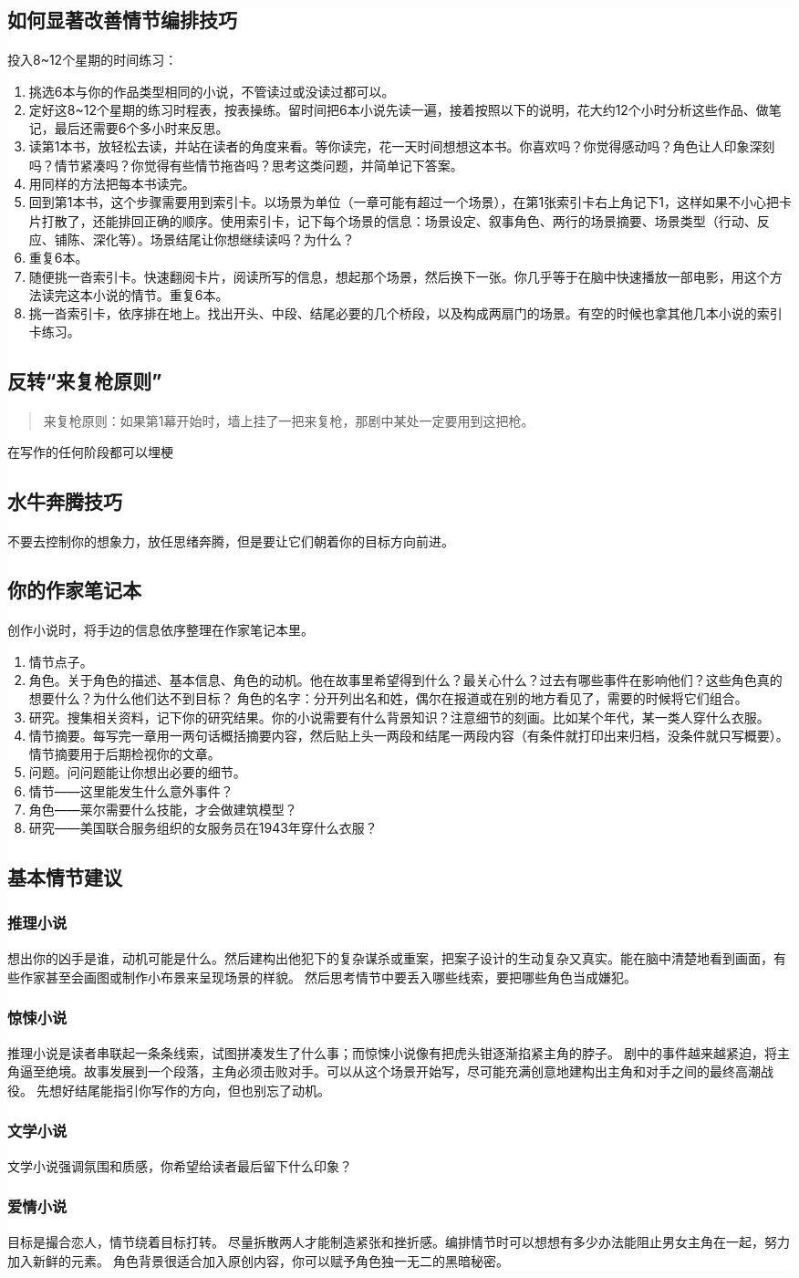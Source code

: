 ## 如何显著改善情节编排技巧
投入8~12个星期的时间练习：
1. 挑选6本与你的作品类型相同的小说，不管读过或没读过都可以。
2. 定好这8~12个星期的练习时程表，按表操练。留时间把6本小说先读一遍，接着按照以下的说明，花大约12个小时分析这些作品、做笔记，最后还需要6个多小时来反思。
3. 读第1本书，放轻松去读，并站在读者的角度来看。等你读完，花一天时间想想这本书。你喜欢吗？你觉得感动吗？角色让人印象深刻吗？情节紧凑吗？你觉得有些情节拖沓吗？思考这类问题，并简单记下答案。
4. 用同样的方法把每本书读完。
5. 回到第1本书，这个步骤需要用到索引卡。以场景为单位（一章可能有超过一个场景），在第1张索引卡右上角记下1，这样如果不小心把卡片打散了，还能排回正确的顺序。使用索引卡，记下每个场景的信息：场景设定、叙事角色、两行的场景摘要、场景类型（行动、反应、铺陈、深化等）。场景结尾让你想继续读吗？为什么？
6. 重复6本。
7. 随便挑一沓索引卡。快速翻阅卡片，阅读所写的信息，想起那个场景，然后换下一张。你几乎等于在脑中快速播放一部电影，用这个方法读完这本小说的情节。重复6本。
8. 挑一沓索引卡，依序排在地上。找出开头、中段、结尾必要的几个桥段，以及构成两扇门的场景。有空的时候也拿其他几本小说的索引卡练习。

## 反转“来复枪原则”
> 来复枪原则：如果第1幕开始时，墙上挂了一把来复枪，那剧中某处一定要用到这把枪。

在写作的任何阶段都可以埋梗

## 水牛奔腾技巧
不要去控制你的想象力，放任思绪奔腾，但是要让它们朝着你的目标方向前进。

## 你的作家笔记本
创作小说时，将手边的信息依序整理在作家笔记本里。
1. 情节点子。
2. 角色。关于角色的描述、基本信息、角色的动机。他在故事里希望得到什么？最关心什么？过去有哪些事件在影响他们？这些角色真的想要什么？为什么他们达不到目标？
角色的名字：分开列出名和姓，偶尔在报道或在别的地方看见了，需要的时候将它们组合。
3. 研究。搜集相关资料，记下你的研究结果。你的小说需要有什么背景知识？注意细节的刻画。比如某个年代，某一类人穿什么衣服。
4. 情节摘要。每写完一章用一两句话概括摘要内容，然后贴上头一两段和结尾一两段内容（有条件就打印出来归档，没条件就只写概要）。情节摘要用于后期检视你的文章。
5. 问题。问问题能让你想出必要的细节。
  1. 情节——这里能发生什么意外事件？
  2. 角色——莱尔需要什么技能，才会做建筑模型？
  3. 研究——美国联合服务组织的女服务员在1943年穿什么衣服？

## 基本情节建议

### 推理小说
想出你的凶手是谁，动机可能是什么。然后建构出他犯下的复杂谋杀或重案，把案子设计的生动复杂又真实。能在脑中清楚地看到画面，有些作家甚至会画图或制作小布景来呈现场景的样貌。
然后思考情节中要丢入哪些线索，要把哪些角色当成嫌犯。

### 惊悚小说
推理小说是读者串联起一条条线索，试图拼凑发生了什么事；而惊悚小说像有把虎头钳逐渐掐紧主角的脖子。
剧中的事件越来越紧迫，将主角逼至绝境。故事发展到一个段落，主角必须击败对手。可以从这个场景开始写，尽可能充满创意地建构出主角和对手之间的最终高潮战役。
先想好结尾能指引你写作的方向，但也别忘了动机。

### 文学小说
文学小说强调氛围和质感，你希望给读者最后留下什么印象？

### 爱情小说
目标是撮合恋人，情节绕着目标打转。
尽量拆散两人才能制造紧张和挫折感。编排情节时可以想想有多少办法能阻止男女主角在一起，努力加入新鲜的元素。
角色背景很适合加入原创内容，你可以赋予角色独一无二的黑暗秘密。
